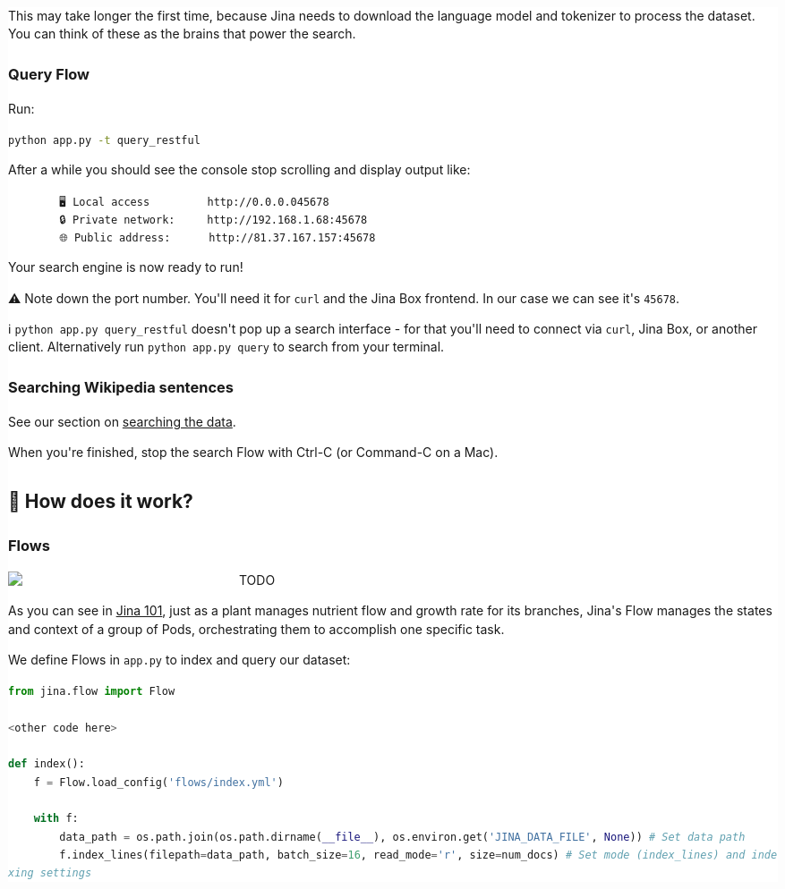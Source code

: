This may take longer the first time, because Jina needs to download the language model and tokenizer to process the dataset. You can think of these as the brains that power the search.

### Query Flow

Run:

```bash
python app.py -t query_restful
```

After a while you should see the console stop scrolling and display output like:

```console
        🖥️ Local access         http://0.0.0.045678
        🔒 Private network:     http://192.168.1.68:45678
        🌐 Public address:      http://81.37.167.157:45678
```

Your search engine is now ready to run!

⚠️  Note down the port number. You'll need it for `curl` and the Jina Box frontend. In our case we can see it's `45678`.

ℹ️  `python app.py query_restful` doesn't pop up a search interface - for that you'll need to connect via `curl`, Jina Box, or another client. Alternatively run `python app.py query` to search from your terminal.

### Searching Wikipedia sentences

See our section on [searching the data](#search-the-data).

When you're finished, stop the search Flow with Ctrl-C (or Command-C on a Mac).

## 🤔 How does it work?

### Flows

TODO
<img src="https://raw.githubusercontent.com/jina-ai/jina/master/docs/chapters/101/img/ILLUS10.png" width="30%" align="left">

As you can see in [Jina 101](https://github.com/jina-ai/jina/tree/master/docs/chapters/101), just as a plant manages nutrient flow and growth rate for its branches, Jina's Flow manages the states and context of a group of Pods, orchestrating them to accomplish one specific task. 

We define Flows in `app.py` to index and query our dataset:

```python
from jina.flow import Flow

<other code here>

def index():
    f = Flow.load_config('flows/index.yml')

    with f:
        data_path = os.path.join(os.path.dirname(__file__), os.environ.get('JINA_DATA_FILE', None)) # Set data path
        f.index_lines(filepath=data_path, batch_size=16, read_mode='r', size=num_docs) # Set mode (index_lines) and indexing settings
```
